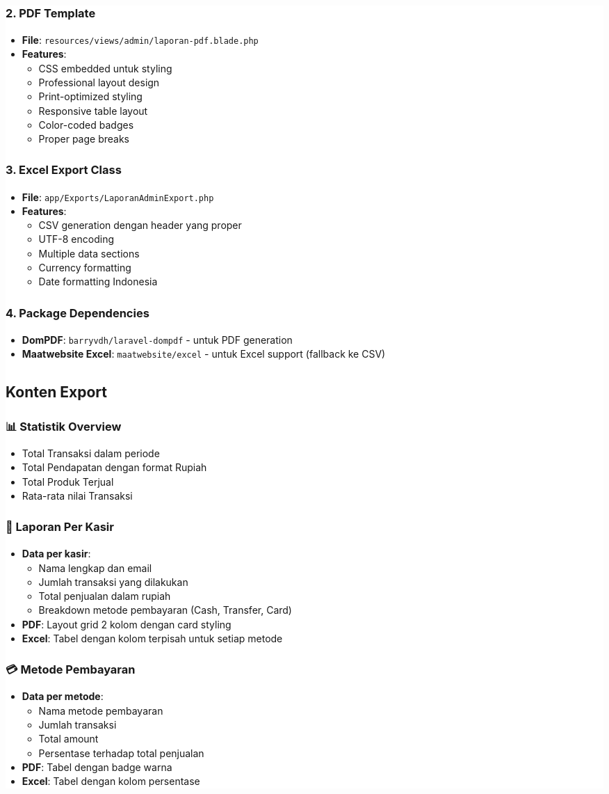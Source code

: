 ### 2. PDF Template
- **File**: `resources/views/admin/laporan-pdf.blade.php`
- **Features**:
  - CSS embedded untuk styling
  - Professional layout design
  - Print-optimized styling
  - Responsive table layout
  - Color-coded badges
  - Proper page breaks

### 3. Excel Export Class
- **File**: `app/Exports/LaporanAdminExport.php`
- **Features**:
  - CSV generation dengan header yang proper
  - UTF-8 encoding
  - Multiple data sections
  - Currency formatting
  - Date formatting Indonesia

### 4. Package Dependencies
- **DomPDF**: `barryvdh/laravel-dompdf` - untuk PDF generation
- **Maatwebsite Excel**: `maatwebsite/excel` - untuk Excel support (fallback ke CSV)

## Konten Export

### 📊 Statistik Overview
- Total Transaksi dalam periode
- Total Pendapatan dengan format Rupiah
- Total Produk Terjual
- Rata-rata nilai Transaksi

### 👥 Laporan Per Kasir
- **Data per kasir**:
  - Nama lengkap dan email
  - Jumlah transaksi yang dilakukan
  - Total penjualan dalam rupiah
  - Breakdown metode pembayaran (Cash, Transfer, Card)
- **PDF**: Layout grid 2 kolom dengan card styling
- **Excel**: Tabel dengan kolom terpisah untuk setiap metode

### 💳 Metode Pembayaran
- **Data per metode**:
  - Nama metode pembayaran
  - Jumlah transaksi
  - Total amount
  - Persentase terhadap total penjualan
- **PDF**: Tabel dengan badge warna
- **Excel**: Tabel dengan kolom persentase
